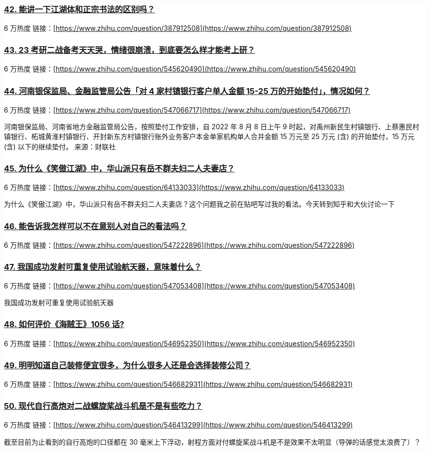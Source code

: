 

### [42. 能讲一下江湖体和正宗书法的区别吗？](https://www.zhihu.com/question/387912508)
6 万热度 链接：[https://www.zhihu.com/question/387912508](https://www.zhihu.com/question/387912508)



### [43. 23 考研二战备考天天哭，情绪很崩溃，到底要怎么样才能考上研？](https://www.zhihu.com/question/545620490)
6 万热度 链接：[https://www.zhihu.com/question/545620490](https://www.zhihu.com/question/545620490)



### [44. 河南银保监局、金融监管局公告「对 4 家村镇银行客户单人金额 15-25 万的开始垫付」，情况如何？](https://www.zhihu.com/question/547066717)
6 万热度 链接：[https://www.zhihu.com/question/547066717](https://www.zhihu.com/question/547066717)

河南银保监局、河南省地方金融监管局公告，按照垫付工作安排，自 2022 年 8 月 8 日上午 9 时起，对禹州新民生村镇银行、上蔡惠民村镇银行、柘城黄淮村镇银行、开封新东方村镇银行账外业务客户本金单家机构单人合并金额 15 万元至 25 万元 (含) 的开始垫付，15 万元 (含) 以下的继续垫付。 来源：财联社

### [45. 为什么《笑傲江湖》中，华山派只有岳不群夫妇二人夫妻店？](https://www.zhihu.com/question/64133033)
6 万热度 链接：[https://www.zhihu.com/question/64133033](https://www.zhihu.com/question/64133033)

为什么《笑傲江湖》中，华山派只有岳不群夫妇二人夫妻店？这个问题我之前在贴吧写过我的看法。今天转到知乎和大伙讨论一下

### [46. 能告诉我怎样可以不在意别人对自己的看法吗？](https://www.zhihu.com/question/547222896)
6 万热度 链接：[https://www.zhihu.com/question/547222896](https://www.zhihu.com/question/547222896)



### [47. 我国成功发射可重复使用试验航天器，意味着什么？](https://www.zhihu.com/question/547053408)
6 万热度 链接：[https://www.zhihu.com/question/547053408](https://www.zhihu.com/question/547053408)

我国成功发射可重复使用试验航天器

### [48. 如何评价《海贼王》1056 话?](https://www.zhihu.com/question/546952350)
6 万热度 链接：[https://www.zhihu.com/question/546952350](https://www.zhihu.com/question/546952350)



### [49. 明明知道自己装修便宜很多，为什么很多人还是会选择装修公司？](https://www.zhihu.com/question/546682931)
6 万热度 链接：[https://www.zhihu.com/question/546682931](https://www.zhihu.com/question/546682931)



### [50. 现代自行高炮对二战螺旋桨战斗机是不是有些吃力？](https://www.zhihu.com/question/546413299)
6 万热度 链接：[https://www.zhihu.com/question/546413299](https://www.zhihu.com/question/546413299)

截至目前为止看到的自行高炮的口径都在 30 毫米上下浮动，射程方面对付螺旋桨战斗机是不是效果不太明显（导弹的话感觉太浪费了）？

